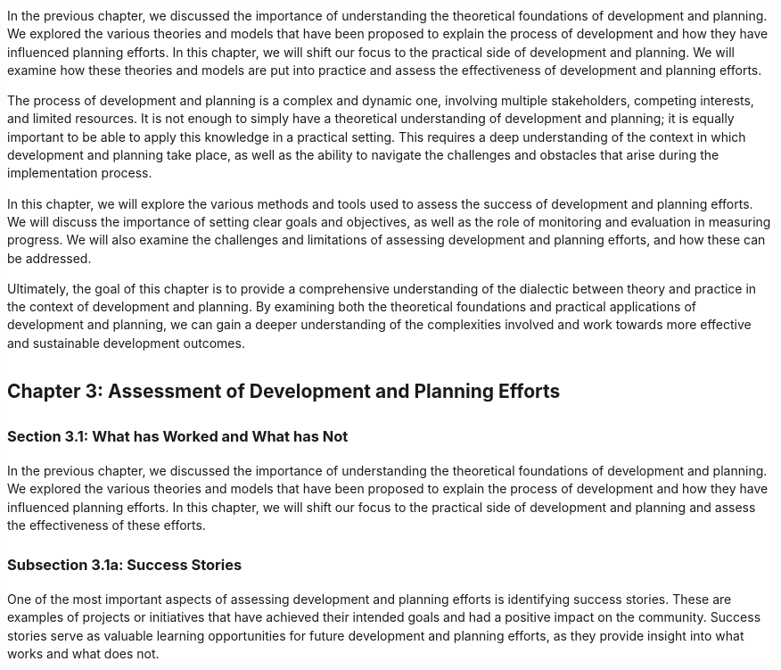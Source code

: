 

In the previous chapter, we discussed the importance of understanding the theoretical foundations of development and planning. We explored the various theories and models that have been proposed to explain the process of development and how they have influenced planning efforts. In this chapter, we will shift our focus to the practical side of development and planning. We will examine how these theories and models are put into practice and assess the effectiveness of development and planning efforts.



The process of development and planning is a complex and dynamic one, involving multiple stakeholders, competing interests, and limited resources. It is not enough to simply have a theoretical understanding of development and planning; it is equally important to be able to apply this knowledge in a practical setting. This requires a deep understanding of the context in which development and planning take place, as well as the ability to navigate the challenges and obstacles that arise during the implementation process.



In this chapter, we will explore the various methods and tools used to assess the success of development and planning efforts. We will discuss the importance of setting clear goals and objectives, as well as the role of monitoring and evaluation in measuring progress. We will also examine the challenges and limitations of assessing development and planning efforts, and how these can be addressed.



Ultimately, the goal of this chapter is to provide a comprehensive understanding of the dialectic between theory and practice in the context of development and planning. By examining both the theoretical foundations and practical applications of development and planning, we can gain a deeper understanding of the complexities involved and work towards more effective and sustainable development outcomes.





## Chapter 3: Assessment of Development and Planning Efforts



### Section 3.1: What has Worked and What has Not



In the previous chapter, we discussed the importance of understanding the theoretical foundations of development and planning. We explored the various theories and models that have been proposed to explain the process of development and how they have influenced planning efforts. In this chapter, we will shift our focus to the practical side of development and planning and assess the effectiveness of these efforts.



### Subsection 3.1a: Success Stories



One of the most important aspects of assessing development and planning efforts is identifying success stories. These are examples of projects or initiatives that have achieved their intended goals and had a positive impact on the community. Success stories serve as valuable learning opportunities for future development and planning efforts, as they provide insight into what works and what does not.
